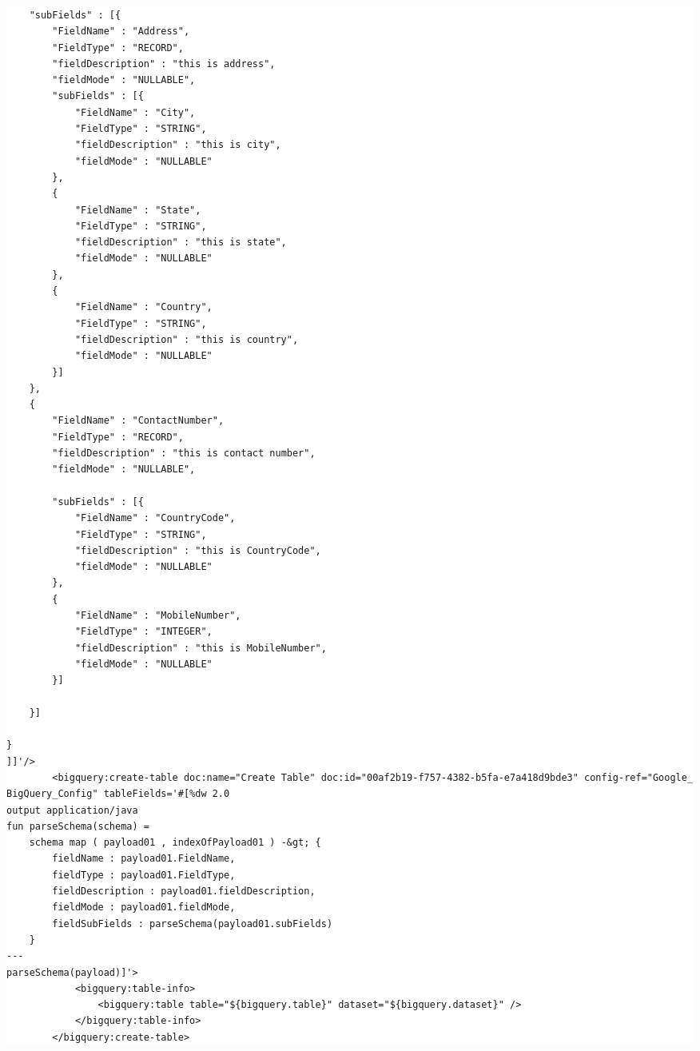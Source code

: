		"subFields" : [{
			"FieldName" : "Address",
			"FieldType" : "RECORD",
			"fieldDescription" : "this is address",
			"fieldMode" : "NULLABLE",
			"subFields" : [{
				"FieldName" : "City",
				"FieldType" : "STRING",
				"fieldDescription" : "this is city",
				"fieldMode" : "NULLABLE"
			},
			{
				"FieldName" : "State",
				"FieldType" : "STRING",
				"fieldDescription" : "this is state",
				"fieldMode" : "NULLABLE"
			},
			{
				"FieldName" : "Country",
				"FieldType" : "STRING",
				"fieldDescription" : "this is country",
				"fieldMode" : "NULLABLE"
			}]
		},
		{
			"FieldName" : "ContactNumber",
			"FieldType" : "RECORD",
			"fieldDescription" : "this is contact number",
			"fieldMode" : "NULLABLE",
			
			"subFields" : [{
				"FieldName" : "CountryCode",
				"FieldType" : "STRING",
				"fieldDescription" : "this is CountryCode",
				"fieldMode" : "NULLABLE"
			},
			{
				"FieldName" : "MobileNumber",
				"FieldType" : "INTEGER",
				"fieldDescription" : "this is MobileNumber",
				"fieldMode" : "NULLABLE"
			}]
			
		}]
		
	}
	]]'/>
			<bigquery:create-table doc:name="Create Table" doc:id="00af2b19-f757-4382-b5fa-e7a418d9bde3" config-ref="Google_BigQuery_Config" tableFields='#[%dw 2.0
	output application/java
	fun parseSchema(schema) =
		schema map ( payload01 , indexOfPayload01 ) -&gt; {
			fieldName : payload01.FieldName,
			fieldType : payload01.FieldType,
			fieldDescription : payload01.fieldDescription,
			fieldMode : payload01.fieldMode,
			fieldSubFields : parseSchema(payload01.subFields)
		}
	---
	parseSchema(payload)]'>
				<bigquery:table-info>
					<bigquery:table table="${bigquery.table}" dataset="${bigquery.dataset}" />
				</bigquery:table-info>
			</bigquery:create-table>
			